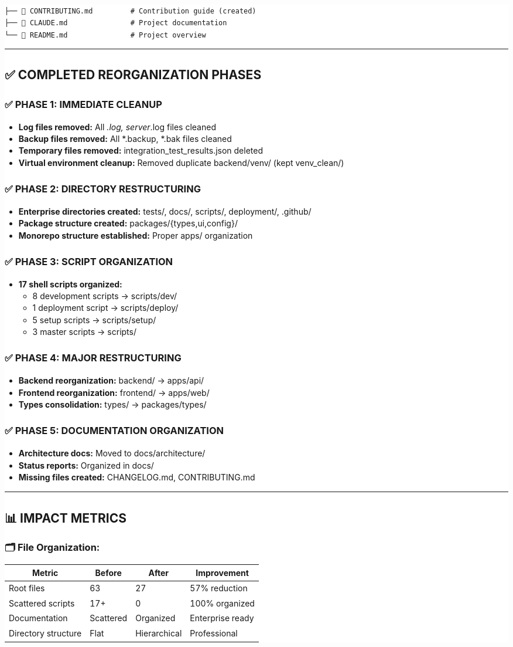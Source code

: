 ```
├── 📄 CONTRIBUTING.md         # Contribution guide (created)
├── 📄 CLAUDE.md               # Project documentation
└── 📄 README.md               # Project overview
```

---

## ✅ **COMPLETED REORGANIZATION PHASES**

### **✅ PHASE 1: IMMEDIATE CLEANUP**
- **Log files removed:** All *.log, server*.log files cleaned
- **Backup files removed:** All *.backup, *.bak files cleaned
- **Temporary files removed:** integration_test_results.json deleted
- **Virtual environment cleanup:** Removed duplicate backend/venv/ (kept venv_clean/)

### **✅ PHASE 2: DIRECTORY RESTRUCTURING**
- **Enterprise directories created:** tests/, docs/, scripts/, deployment/, .github/
- **Package structure created:** packages/{types,ui,config}/
- **Monorepo structure established:** Proper apps/ organization

### **✅ PHASE 3: SCRIPT ORGANIZATION**
- **17 shell scripts organized:**
  - 8 development scripts → scripts/dev/
  - 1 deployment script → scripts/deploy/
  - 5 setup scripts → scripts/setup/
  - 3 master scripts → scripts/

### **✅ PHASE 4: MAJOR RESTRUCTURING**
- **Backend reorganization:** backend/ → apps/api/
- **Frontend reorganization:** frontend/ → apps/web/
- **Types consolidation:** types/ → packages/types/

### **✅ PHASE 5: DOCUMENTATION ORGANIZATION**
- **Architecture docs:** Moved to docs/architecture/
- **Status reports:** Organized in docs/
- **Missing files created:** CHANGELOG.md, CONTRIBUTING.md

---

## 📊 **IMPACT METRICS**

### 🗂️ **File Organization:**
| **Metric** | **Before** | **After** | **Improvement** |
|------------|------------|-----------|-----------------|
| Root files | 63 | 27 | 57% reduction |
| Scattered scripts | 17+ | 0 | 100% organized |
| Documentation | Scattered | Organized | Enterprise ready |
| Directory structure | Flat | Hierarchical | Professional |

